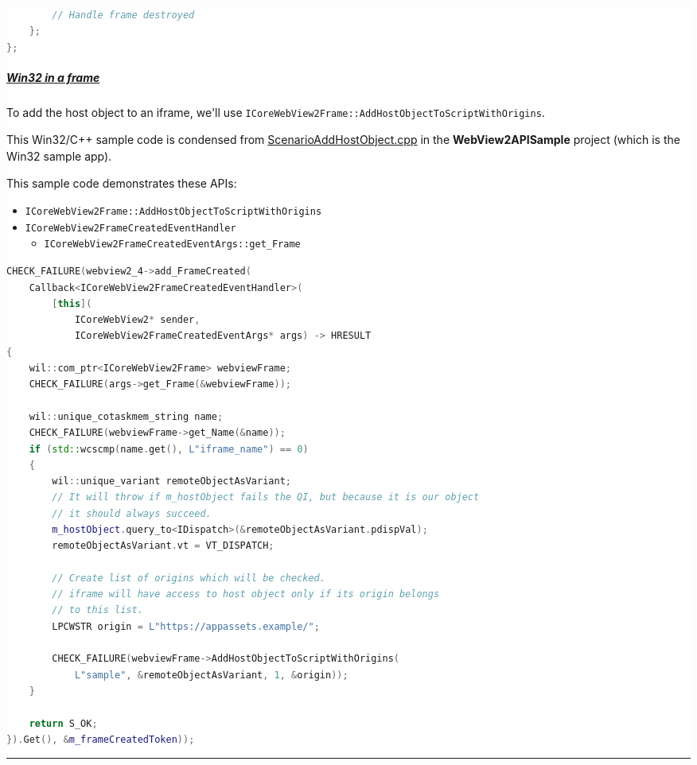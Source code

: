 ```csharp
        // Handle frame destroyed
    };
};
```

##### [Win32 in a frame](#tab/win32frame)

To add the host object to an iframe, we'll use `ICoreWebView2Frame::AddHostObjectToScriptWithOrigins`.

This Win32/C++ sample code is condensed from [ScenarioAddHostObject.cpp](https://github.com/MicrosoftEdge/WebView2Samples/blob/main/SampleApps/WebView2APISample/ScenarioAddHostObject.cpp#L83-L133) in the **WebView2APISample** project (which is the Win32 sample app).

This sample code demonstrates these APIs:
* `ICoreWebView2Frame::AddHostObjectToScriptWithOrigins` 
* `ICoreWebView2FrameCreatedEventHandler`
   * `ICoreWebView2FrameCreatedEventArgs::get_Frame`

```cpp
CHECK_FAILURE(webview2_4->add_FrameCreated(
    Callback<ICoreWebView2FrameCreatedEventHandler>(
        [this](
            ICoreWebView2* sender,
            ICoreWebView2FrameCreatedEventArgs* args) -> HRESULT
{
    wil::com_ptr<ICoreWebView2Frame> webviewFrame;
    CHECK_FAILURE(args->get_Frame(&webviewFrame));

    wil::unique_cotaskmem_string name;
    CHECK_FAILURE(webviewFrame->get_Name(&name));
    if (std::wcscmp(name.get(), L"iframe_name") == 0)
    {
        wil::unique_variant remoteObjectAsVariant;
        // It will throw if m_hostObject fails the QI, but because it is our object
        // it should always succeed.
        m_hostObject.query_to<IDispatch>(&remoteObjectAsVariant.pdispVal);
        remoteObjectAsVariant.vt = VT_DISPATCH;

        // Create list of origins which will be checked.
        // iframe will have access to host object only if its origin belongs
        // to this list.
        LPCWSTR origin = L"https://appassets.example/";

        CHECK_FAILURE(webviewFrame->AddHostObjectToScriptWithOrigins(
            L"sample", &remoteObjectAsVariant, 1, &origin));
    }

    return S_OK;
}).Get(), &m_frameCreatedToken));
```

---
